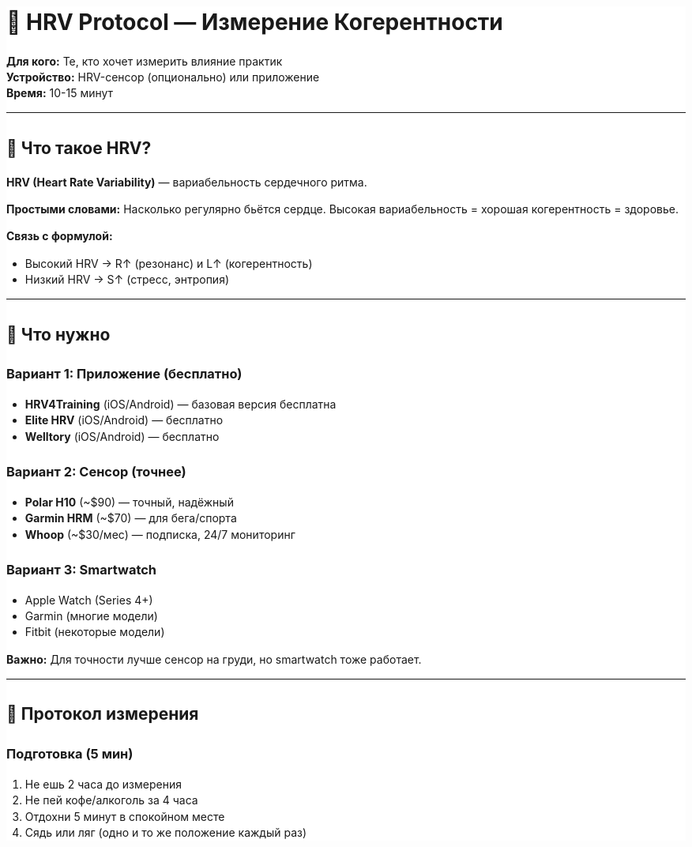 # 💓 HRV Protocol — Измерение Когерентности

**Для кого:** Те, кто хочет измерить влияние практик  
**Устройство:** HRV-сенсор (опционально) или приложение  
**Время:** 10-15 минут

---

## 🔬 Что такое HRV?

**HRV (Heart Rate Variability)** — вариабельность сердечного ритма.

**Простыми словами:** Насколько регулярно бьётся сердце. Высокая вариабельность = хорошая когерентность = здоровье.

**Связь с формулой:**
- Высокий HRV → R↑ (резонанс) и L↑ (когерентность)
- Низкий HRV → S↑ (стресс, энтропия)

---

## 📱 Что нужно

### Вариант 1: Приложение (бесплатно)
- **HRV4Training** (iOS/Android) — базовая версия бесплатна
- **Elite HRV** (iOS/Android) — бесплатно
- **Welltory** (iOS/Android) — бесплатно

### Вариант 2: Сенсор (точнее)
- **Polar H10** (~$90) — точный, надёжный
- **Garmin HRM** (~$70) — для бега/спорта
- **Whoop** (~$30/мес) — подписка, 24/7 мониторинг

### Вариант 3: Smartwatch
- Apple Watch (Series 4+)
- Garmin (многие модели)
- Fitbit (некоторые модели)

**Важно:** Для точности лучше сенсор на груди, но smartwatch тоже работает.

---

## 🧪 Протокол измерения

### Подготовка (5 мин)

1. Не ешь 2 часа до измерения
2. Не пей кофе/алкоголь за 4 часа
3. Отдохни 5 минут в спокойном месте
4. Сядь или ляг (одно и то же положение каждый раз)
